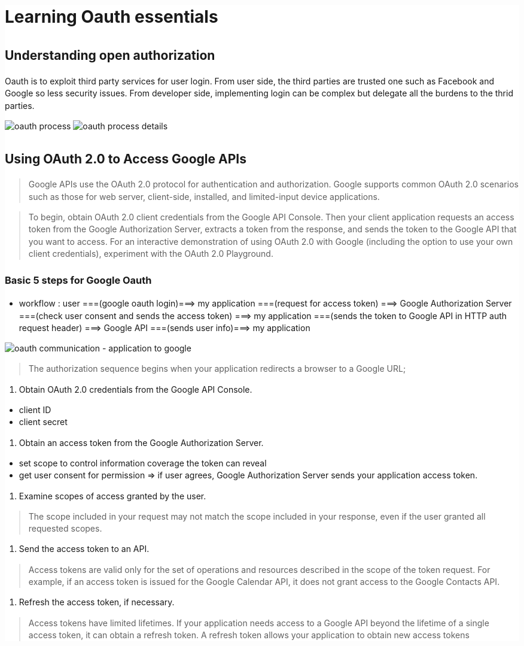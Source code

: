 # Learning Oauth essentials
## Understanding open authorization
Oauth is to exploit third party services for user login. From user side, the third parties are trusted one such as Facebook and Google so less security issues. From developer side, implementing login can be complex but delegate all the burdens to the thrid parties. 

<img src="reference/oauth-process.png" width=760 height=426 alt="oauth process" />

<img src="reference/oauth-process-details.png" width=704 height=433 alt="oauth process details" />

## Using OAuth 2.0 to Access Google APIs 
> Google APIs use the OAuth 2.0 protocol for authentication and authorization. Google supports common OAuth 2.0 scenarios such as those for web server, client-side, installed, and limited-input device applications.

> To begin, obtain OAuth 2.0 client credentials from the Google API Console. Then your client application requests an access token from the Google Authorization Server, extracts a token from the response, and sends the token to the Google API that you want to access. For an interactive demonstration of using OAuth 2.0 with Google (including the option to use your own client credentials), experiment with the OAuth 2.0 Playground.

### Basic 5 steps for Google Oauth
- workflow : user ===(google oauth login)===> my application ===(request for access token) ===> Google Authorization Server ===(check user consent and sends the access token) ===> my application ===(sends the token to Google API in HTTP auth request header) ===> Google API ===(sends user info)===> my application

<img src="reference/app-google-oauth-workflow.png" width=364 height=377 alt="oauth communication - application to google" />

> The authorization sequence begins when your application redirects a browser to a Google URL;

1. Obtain OAuth 2.0 credentials from the Google API Console. 
- client ID
- client secret

1. Obtain an access token from the Google Authorization Server.
- set scope to control information coverage the token can reveal
- get user consent for permission => if user agrees, Google Authorization Server sends your application access token.

1. Examine scopes of access granted by the user.
> The scope included in your request may not match the scope included in your response, even if the user granted all requested scopes.

1. Send the access token to an API.
> Access tokens are valid only for the set of operations and resources described in the scope of the token request. For example, if an access token is issued for the Google Calendar API, it does not grant access to the Google Contacts API.

1. Refresh the access token, if necessary.
> Access tokens have limited lifetimes. If your application needs access to a Google API beyond the lifetime of a single access token, it can obtain a refresh token. A refresh token allows your application to obtain new access tokens
